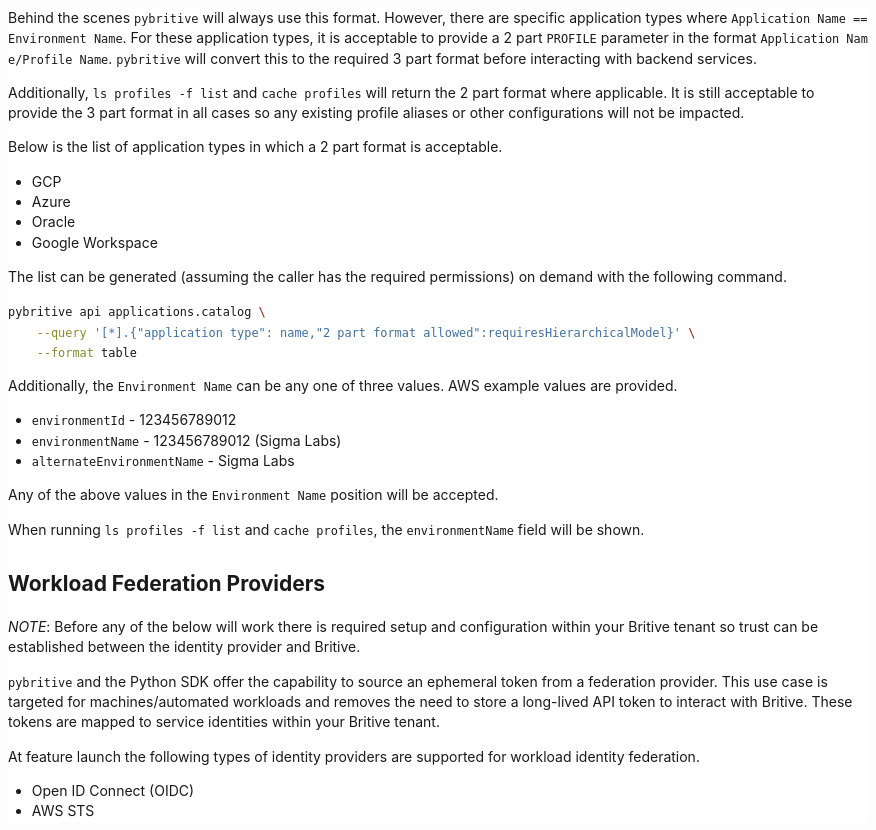 Behind the scenes `pybritive` will always use this format. However, there are specific application types where
`Application Name == Environment Name`. For these application types, it is acceptable to provide a 2 part `PROFILE`
parameter in the format `Application Name/Profile Name`. `pybritive` will convert this to the required 3 part
format before interacting with backend services.

Additionally, `ls profiles -f list` and `cache profiles` will return the 2 part format where applicable. It is still acceptable
to provide the 3 part format in all cases so any existing profile aliases or other configurations will not be impacted.

Below is the list of application types in which a 2 part format is acceptable.

* GCP
* Azure
* Oracle
* Google Workspace

The list can be generated (assuming the caller has the required permissions) on demand with the following command.

~~~bash
pybritive api applications.catalog \
    --query '[*].{"application type": name,"2 part format allowed":requiresHierarchicalModel}' \
    --format table
~~~

Additionally, the `Environment Name` can be any one of three values. AWS example values are provided.

* `environmentId` - 123456789012
* `environmentName` - 123456789012 (Sigma Labs)
* `alternateEnvironmentName` - Sigma Labs

Any of the above values in the `Environment Name` position will be accepted.

When running `ls profiles -f list` and `cache profiles`, the `environmentName` field will be shown.

## Workload Federation Providers

*NOTE*: Before any of the below will work there is required setup and configuration within your Britive tenant 
so trust can be established between the identity provider and Britive.

`pybritive` and the Python SDK offer the capability to source an ephemeral token from a federation provider. 
This use case is targeted for machines/automated workloads and removes the need to store a long-lived API token 
to interact with Britive. These tokens are mapped to service identities within your Britive tenant.

At feature launch the following types of identity providers are supported for workload identity federation.

* Open ID Connect (OIDC)
* AWS STS
